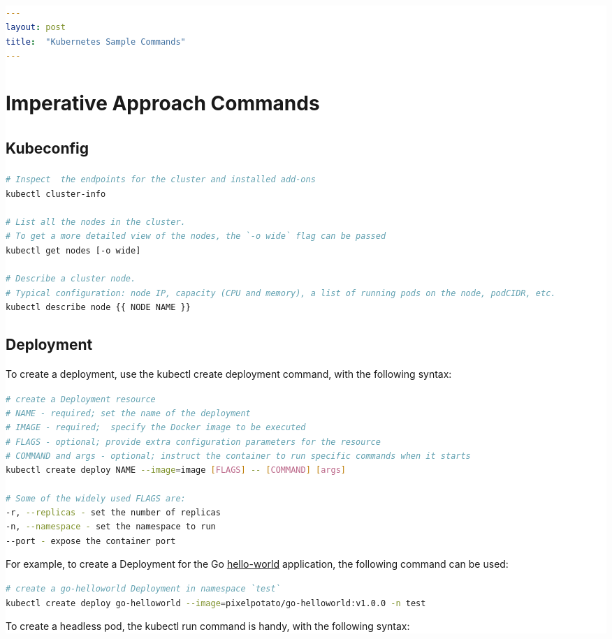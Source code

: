 ```yaml
---
layout: post
title:  "Kubernetes Sample Commands"
---
```


# Imperative Approach Commands

## Kubeconfig

```bash
# Inspect  the endpoints for the cluster and installed add-ons 
kubectl cluster-info

# List all the nodes in the cluster. 
# To get a more detailed view of the nodes, the `-o wide` flag can be passed
kubectl get nodes [-o wide] 

# Describe a cluster node.
# Typical configuration: node IP, capacity (CPU and memory), a list of running pods on the node, podCIDR, etc.
kubectl describe node {{ NODE NAME }}
```
## Deployment

To create a deployment, use the kubectl create deployment command, with the following syntax:

```bash
# create a Deployment resource
# NAME - required; set the name of the deployment
# IMAGE - required;  specify the Docker image to be executed
# FLAGS - optional; provide extra configuration parameters for the resource
# COMMAND and args - optional; instruct the container to run specific commands when it starts 
kubectl create deploy NAME --image=image [FLAGS] -- [COMMAND] [args]

# Some of the widely used FLAGS are:
-r, --replicas - set the number of replicas
-n, --namespace - set the namespace to run
--port - expose the container port
```

For example, to create a Deployment for the Go [hello-world](https://hub.docker.com/repository/docker/sriharan16/go-helloworld) application, the following command can be used:

```bash
# create a go-helloworld Deployment in namespace `test`
kubectl create deploy go-helloworld --image=pixelpotato/go-helloworld:v1.0.0 -n test
```

To create a headless pod, the kubectl run command is handy, with the following syntax:
